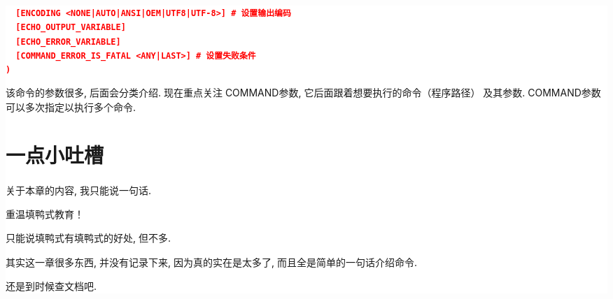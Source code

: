 ```cmake
  [ENCODING <NONE|AUTO|ANSI|OEM|UTF8|UTF-8>] # 设置输出编码
  [ECHO_OUTPUT_VARIABLE]
  [ECHO_ERROR_VARIABLE]
  [COMMAND_ERROR_IS_FATAL <ANY|LAST>] # 设置失败条件
)
```

该命令的参数很多, 
后面会分类介绍. 
现在重点关注 COMMAND参数, 
它后面跟着想要执行的命令（程序路径）
及其参数. 
COMMAND参数可以多次指定以执行多个命令. 



# 一点小吐槽


关于本章的内容, 我只能说一句话. 

重温填鸭式教育！

只能说填鸭式有填鸭式的好处, 但不多. 

其实这一章很多东西, 并没有记录下来, 因为真的实在是太多了, 而且全是简单的一句话介绍命令. 

还是到时候查文档吧. 






























